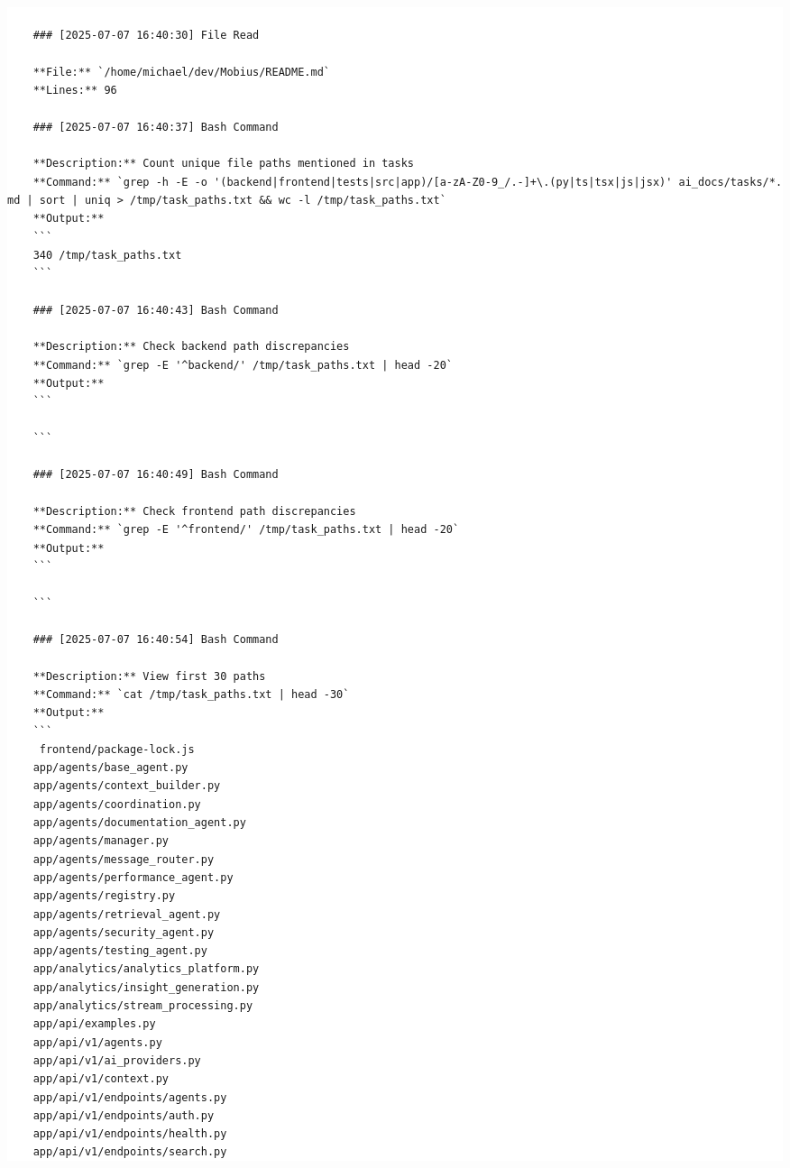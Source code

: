 ```
    
    ### [2025-07-07 16:40:30] File Read
    
    **File:** `/home/michael/dev/Mobius/README.md`
    **Lines:** 96
    
    ### [2025-07-07 16:40:37] Bash Command
    
    **Description:** Count unique file paths mentioned in tasks
    **Command:** `grep -h -E -o '(backend|frontend|tests|src|app)/[a-zA-Z0-9_/.-]+\.(py|ts|tsx|js|jsx)' ai_docs/tasks/*.md | sort | uniq > /tmp/task_paths.txt && wc -l /tmp/task_paths.txt`
    **Output:**
    ```
    340 /tmp/task_paths.txt
    ```
    
    ### [2025-07-07 16:40:43] Bash Command
    
    **Description:** Check backend path discrepancies
    **Command:** `grep -E '^backend/' /tmp/task_paths.txt | head -20`
    **Output:**
    ```
    
    ```
    
    ### [2025-07-07 16:40:49] Bash Command
    
    **Description:** Check frontend path discrepancies
    **Command:** `grep -E '^frontend/' /tmp/task_paths.txt | head -20`
    **Output:**
    ```
    
    ```
    
    ### [2025-07-07 16:40:54] Bash Command
    
    **Description:** View first 30 paths
    **Command:** `cat /tmp/task_paths.txt | head -30`
    **Output:**
    ```
     frontend/package-lock.js
    app/agents/base_agent.py
    app/agents/context_builder.py
    app/agents/coordination.py
    app/agents/documentation_agent.py
    app/agents/manager.py
    app/agents/message_router.py
    app/agents/performance_agent.py
    app/agents/registry.py
    app/agents/retrieval_agent.py
    app/agents/security_agent.py
    app/agents/testing_agent.py
    app/analytics/analytics_platform.py
    app/analytics/insight_generation.py
    app/analytics/stream_processing.py
    app/api/examples.py
    app/api/v1/agents.py
    app/api/v1/ai_providers.py
    app/api/v1/context.py
    app/api/v1/endpoints/agents.py
    app/api/v1/endpoints/auth.py
    app/api/v1/endpoints/health.py
    app/api/v1/endpoints/search.py
```